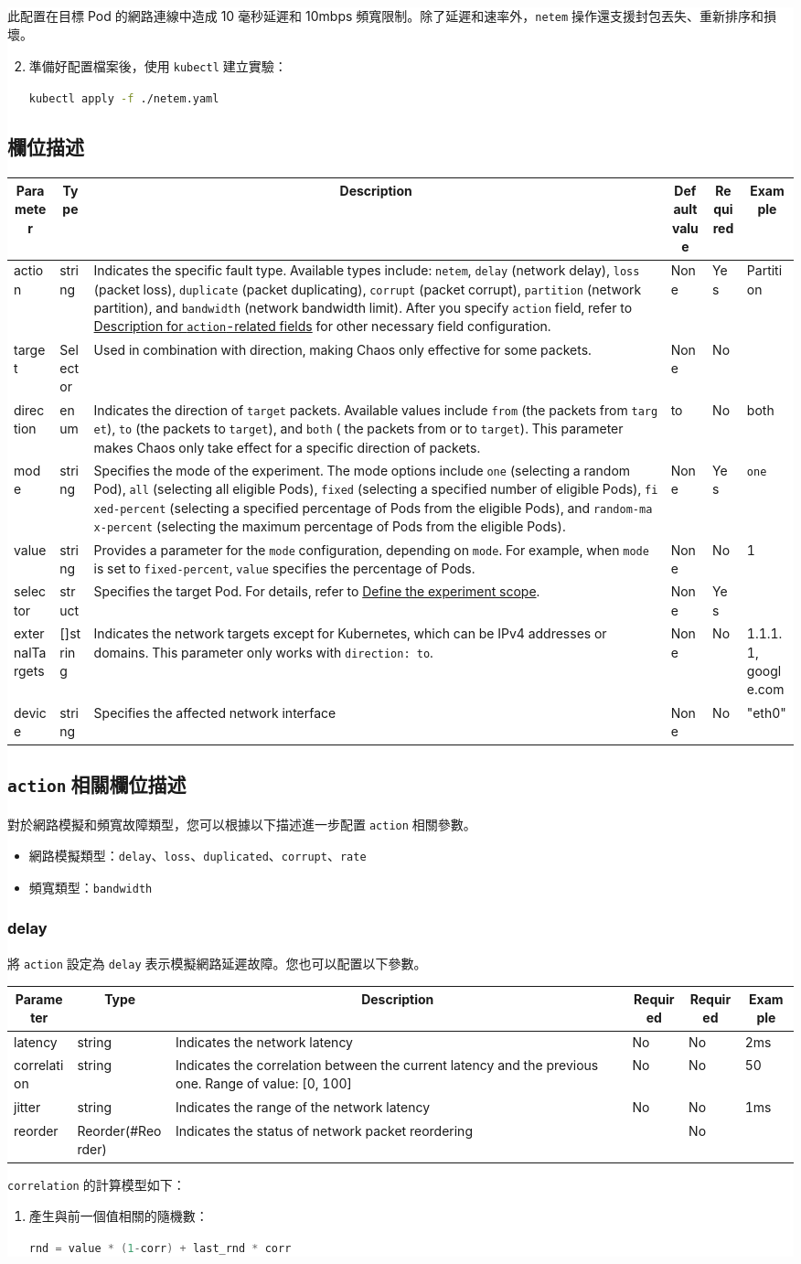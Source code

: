    此配置在目標 Pod 的網路連線中造成 10 毫秒延遲和 10mbps 頻寬限制。除了延遲和速率外，`netem` 操作還支援封包丟失、重新排序和損壞。

2. 準備好配置檔案後，使用 `kubectl` 建立實驗：

   ```bash
   kubectl apply -f ./netem.yaml
   ```

## 欄位描述

| Parameter | Type | Description | Default value | Required | Example |
| --- | --- | --- | --- | --- | --- |
| action | string | Indicates the specific fault type. Available types include: `netem`, `delay` (network delay), `loss` (packet loss), `duplicate` (packet duplicating), `corrupt` (packet corrupt), `partition` (network partition), and `bandwidth` (network bandwidth limit). After you specify `action` field, refer to [Description for `action`-related fields](#description-for-action-related-fields) for other necessary field configuration. | None | Yes | Partition |
| target | Selector | Used in combination with direction, making Chaos only effective for some packets. | None | No |  |
| direction | enum | Indicates the direction of `target` packets. Available values include `from` (the packets from `target`), `to` (the packets to `target`), and `both` ( the packets from or to `target`). This parameter makes Chaos only take effect for a specific direction of packets. | to | No | both |
| mode | string | Specifies the mode of the experiment. The mode options include `one` (selecting a random Pod), `all` (selecting all eligible Pods), `fixed` (selecting a specified number of eligible Pods), `fixed-percent` (selecting a specified percentage of Pods from the eligible Pods), and `random-max-percent` (selecting the maximum percentage of Pods from the eligible Pods). | None | Yes | `one` |
| value | string | Provides a parameter for the `mode` configuration, depending on `mode`. For example, when `mode` is set to `fixed-percent`, `value` specifies the percentage of Pods. | None | No | 1 |
| selector | struct | Specifies the target Pod. For details, refer to [Define the experiment scope](./define-chaos-experiment-scope.md). | None | Yes |  |
| externalTargets | []string | Indicates the network targets except for Kubernetes, which can be IPv4 addresses or domains. This parameter only works with `direction: to`. | None | No | 1.1.1.1, google.com |
| device | string | Specifies the affected network interface | None | No | "eth0" |

## `action` 相關欄位描述

對於網路模擬和頻寬故障類型，您可以根據以下描述進一步配置 `action` 相關參數。

- 網路模擬類型：`delay`、`loss`、`duplicated`、`corrupt`、`rate`

- 頻寬類型：`bandwidth`

### delay

將 `action` 設定為 `delay` 表示模擬網路延遲故障。您也可以配置以下參數。

| Parameter | Type | Description | Required | Required | Example |
| --- | --- | --- | --- | --- | --- |
| latency | string | Indicates the network latency | No | No | 2ms |
| correlation | string | Indicates the correlation between the current latency and the previous one. Range of value: [0, 100] | No | No | 50 |
| jitter | string | Indicates the range of the network latency | No | No | 1ms |
| reorder | Reorder(#Reorder) | Indicates the status of network packet reordering |  | No |  |

`correlation` 的計算模型如下：

1. 產生與前一個值相關的隨機數：

   ```c
   rnd = value * (1-corr) + last_rnd * corr
   ```
